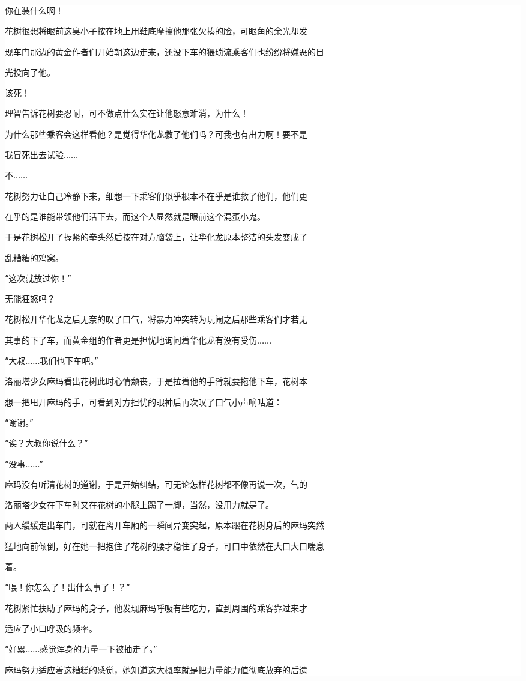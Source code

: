 你在装什么啊！

花树很想将眼前这臭小子按在地上用鞋底摩擦他那张欠揍的脸，可眼角的余光却发

现车门那边的黄金作者们开始朝这边走来，还没下车的猥琐流乘客们也纷纷将嫌恶的目

光投向了他。

该死！

理智告诉花树要忍耐，可不做点什么实在让他怒意难消，为什么！

为什么那些乘客会这样看他？是觉得华化龙救了他们吗？可我也有出力啊！要不是

我冒死出去试验……

不……

花树努力让自己冷静下来，细想一下乘客们似乎根本不在乎是谁救了他们，他们更

在乎的是谁能带领他们活下去，而这个人显然就是眼前这个混蛋小鬼。

于是花树松开了握紧的拳头然后按在对方脑袋上，让华化龙原本整洁的头发变成了

乱糟糟的鸡窝。

“这次就放过你！”

无能狂怒吗？

花树松开华化龙之后无奈的叹了口气，将暴力冲突转为玩闹之后那些乘客们才若无

其事的下了车，而黄金组的作者更是担忧地询问着华化龙有没有受伤……

“大叔……我们也下车吧。”

洛丽塔少女麻玛看出花树此时心情颓丧，于是拉着他的手臂就要拖他下车，花树本

想一把甩开麻玛的手，可看到对方担忧的眼神后再次叹了口气小声嘀咕道：

“谢谢。”

“诶？大叔你说什么？”

“没事……”

麻玛没有听清花树的道谢，于是开始纠结，可无论怎样花树都不像再说一次，气的

洛丽塔少女在下车时又在花树的小腿上踢了一脚，当然，没用力就是了。

两人缓缓走出车门，可就在离开车厢的一瞬间异变突起，原本跟在花树身后的麻玛突然

猛地向前倾倒，好在她一把抱住了花树的腰才稳住了身子，可口中依然在大口大口喘息

着。

“喂！你怎么了！出什么事了！？”

花树紧忙扶助了麻玛的身子，他发现麻玛呼吸有些吃力，直到周围的乘客靠过来才

适应了小口呼吸的频率。

“好累……感觉浑身的力量一下被抽走了。”

麻玛努力适应着这糟糕的感觉，她知道这大概率就是把力量能力值彻底放弃的后遗
